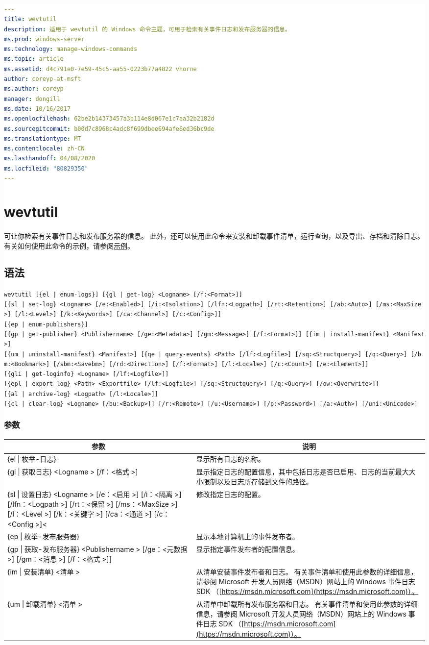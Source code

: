 ```yaml
---
title: wevtutil
description: 适用于 wevtutil 的 Windows 命令主题，可用于检索有关事件日志和发布服务器的信息。
ms.prod: windows-server
ms.technology: manage-windows-commands
ms.topic: article
ms.assetid: d4c791e0-7e59-45c5-aa55-0223b77a4822 vhorne
author: coreyp-at-msft
ms.author: coreyp
manager: dongill
ms.date: 10/16/2017
ms.openlocfilehash: 62be2b14373457a3b114e8d067e1c7aa32b2182d
ms.sourcegitcommit: b00d7c8968c4adc8f699dbee694afe6ed36bc9de
ms.translationtype: MT
ms.contentlocale: zh-CN
ms.lasthandoff: 04/08/2020
ms.locfileid: "80829350"
---
```

# <a name="wevtutil"></a>wevtutil



可让你检索有关事件日志和发布服务器的信息。 此外，还可以使用此命令来安装和卸载事件清单，运行查询，以及导出、存档和清除日志。 有关如何使用此命令的示例，请参阅[示例](#BKMK_examples)。

## <a name="syntax"></a>语法

```
wevtutil [{el | enum-logs}] [{gl | get-log} <Logname> [/f:<Format>]]
[{sl | set-log} <Logname> [/e:<Enabled>] [/i:<Isolation>] [/lfn:<Logpath>] [/rt:<Retention>] [/ab:<Auto>] [/ms:<MaxSize>] [/l:<Level>] [/k:<Keywords>] [/ca:<Channel>] [/c:<Config>]] 
[{ep | enum-publishers}] 
[{gp | get-publisher} <Publishername> [/ge:<Metadata>] [/gm:<Message>] [/f:<Format>]] [{im | install-manifest} <Manifest>] 
[{um | uninstall-manifest} <Manifest>] [{qe | query-events} <Path> [/lf:<Logfile>] [/sq:<Structquery>] [/q:<Query>] [/bm:<Bookmark>] [/sbm:<Savebm>] [/rd:<Direction>] [/f:<Format>] [/l:<Locale>] [/c:<Count>] [/e:<Element>]] 
[{gli | get-loginfo} <Logname> [/lf:<Logfile>]] 
[{epl | export-log} <Path> <Exportfile> [/lf:<Logfile>] [/sq:<Structquery>] [/q:<Query>] [/ow:<Overwrite>]] 
[{al | archive-log} <Logpath> [/l:<Locale>]] 
[{cl | clear-log} <Logname> [/bu:<Backup>]] [/r:<Remote>] [/u:<Username>] [/p:<Password>] [/a:<Auth>] [/uni:<Unicode>]
```

### <a name="parameters"></a>参数

|参数|说明|
|---------|-----------|
|{el \| 枚举-日志}|显示所有日志的名称。|
|{gl \| 获取日志} \<Logname > [/f：\<格式 >]|显示指定日志的配置信息，其中包括日志是否已启用、日志的当前最大大小限制以及日志所存储到文件的路径。|
|{sl \| 设置日志} \<Logname > [/e：\<启用 >] [/i：\<隔离 >] [/lfn：\<Logpath >] [/rt：\<保留 >] [/ms：\<MaxSize >] [/l：\<Level >] [/k：\<关键字 >] [/ca：\<通道 >] [/c：\<Config >]\<|修改指定日志的配置。|
|{ep \| 枚举-发布服务器}|显示本地计算机上的事件发布者。|
|{gp \| 获取-发布服务器} \<Publishername > [/ge：\<元数据 >] [/gm：\<消息 >] [/f：\<格式 >]]|显示指定事件发布者的配置信息。|
|{im \| 安装清单} \<清单 >|从清单安装事件发布者和日志。 有关事件清单和使用此参数的详细信息，请参阅 Microsoft 开发人员网络（MSDN）网站上的 Windows 事件日志 SDK （[https://msdn.microsoft.com](https://msdn.microsoft.com)）。|
|{um \| 卸载清单} \<清单 >|从清单中卸载所有发布服务器和日志。 有关事件清单和使用此参数的详细信息，请参阅 Microsoft 开发人员网络（MSDN）网站上的 Windows 事件日志 SDK （[https://msdn.microsoft.com](https://msdn.microsoft.com)）。|